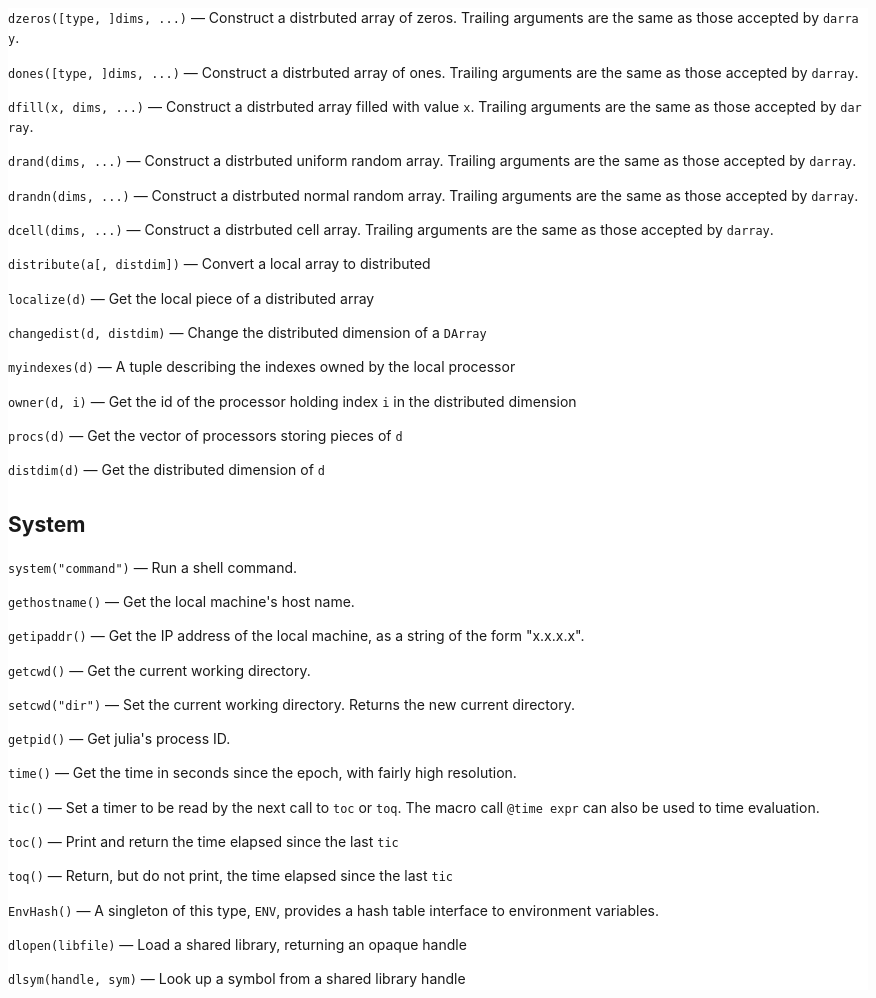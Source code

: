 `dzeros([type, ]dims, ...)` — Construct a distrbuted array of zeros. Trailing arguments are the same as those accepted by `darray`.

`dones([type, ]dims, ...)` — Construct a distrbuted array of ones. Trailing arguments are the same as those accepted by `darray`.

`dfill(x, dims, ...)` — Construct a distrbuted array filled with value `x`. Trailing arguments are the same as those accepted by `darray`.

`drand(dims, ...)` — Construct a distrbuted uniform random array. Trailing arguments are the same as those accepted by `darray`.

`drandn(dims, ...)` — Construct a distrbuted normal random array. Trailing arguments are the same as those accepted by `darray`.

`dcell(dims, ...)` — Construct a distrbuted cell array. Trailing arguments are the same as those accepted by `darray`.

`distribute(a[, distdim])` — Convert a local array to distributed

`localize(d)` — Get the local piece of a distributed array

`changedist(d, distdim)` — Change the distributed dimension of a `DArray`

`myindexes(d)` — A tuple describing the indexes owned by the local processor

`owner(d, i)` — Get the id of the processor holding index `i` in the distributed dimension

`procs(d)` — Get the vector of processors storing pieces of `d`

`distdim(d)` — Get the distributed dimension of `d`

## System

`system("command")` — Run a shell command.

`gethostname()` — Get the local machine's host name.

`getipaddr()` — Get the IP address of the local machine, as a string of the form "x.x.x.x".

`getcwd()` — Get the current working directory.

`setcwd("dir")` — Set the current working directory. Returns the new current directory.

`getpid()` — Get julia's process ID.

`time()` — Get the time in seconds since the epoch, with fairly high resolution.

`tic()` — Set a timer to be read by the next call to `toc` or `toq`. The macro call `@time expr` can also be used to time evaluation.

`toc()` — Print and return the time elapsed since the last `tic`

`toq()` — Return, but do not print, the time elapsed since the last `tic`

`EnvHash()` — A singleton of this type, `ENV`, provides a hash table interface to environment variables.

`dlopen(libfile)` — Load a shared library, returning an opaque handle

`dlsym(handle, sym)` — Look up a symbol from a shared library handle
